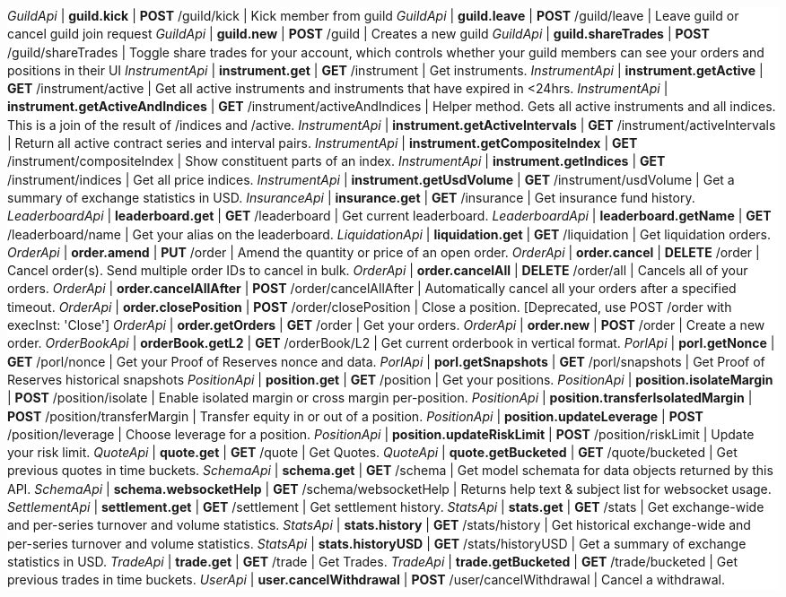 *GuildApi* | **guild.kick** | **POST** /guild/kick | Kick member from guild
*GuildApi* | **guild.leave** | **POST** /guild/leave | Leave guild or cancel guild join request
*GuildApi* | **guild.new** | **POST** /guild | Creates a new guild
*GuildApi* | **guild.shareTrades** | **POST** /guild/shareTrades | Toggle share trades for your account, which controls whether your guild members can see your orders and positions in their UI
*InstrumentApi* | **instrument.get** | **GET** /instrument | Get instruments.
*InstrumentApi* | **instrument.getActive** | **GET** /instrument/active | Get all active instruments and instruments that have expired in &lt;24hrs.
*InstrumentApi* | **instrument.getActiveAndIndices** | **GET** /instrument/activeAndIndices | Helper method. Gets all active instruments and all indices. This is a join of the result of /indices and /active.
*InstrumentApi* | **instrument.getActiveIntervals** | **GET** /instrument/activeIntervals | Return all active contract series and interval pairs.
*InstrumentApi* | **instrument.getCompositeIndex** | **GET** /instrument/compositeIndex | Show constituent parts of an index.
*InstrumentApi* | **instrument.getIndices** | **GET** /instrument/indices | Get all price indices.
*InstrumentApi* | **instrument.getUsdVolume** | **GET** /instrument/usdVolume | Get a summary of exchange statistics in USD.
*InsuranceApi* | **insurance.get** | **GET** /insurance | Get insurance fund history.
*LeaderboardApi* | **leaderboard.get** | **GET** /leaderboard | Get current leaderboard.
*LeaderboardApi* | **leaderboard.getName** | **GET** /leaderboard/name | Get your alias on the leaderboard.
*LiquidationApi* | **liquidation.get** | **GET** /liquidation | Get liquidation orders.
*OrderApi* | **order.amend** | **PUT** /order | Amend the quantity or price of an open order.
*OrderApi* | **order.cancel** | **DELETE** /order | Cancel order(s). Send multiple order IDs to cancel in bulk.
*OrderApi* | **order.cancelAll** | **DELETE** /order/all | Cancels all of your orders.
*OrderApi* | **order.cancelAllAfter** | **POST** /order/cancelAllAfter | Automatically cancel all your orders after a specified timeout.
*OrderApi* | **order.closePosition** | **POST** /order/closePosition | Close a position. [Deprecated, use POST /order with execInst: &#39;Close&#39;]
*OrderApi* | **order.getOrders** | **GET** /order | Get your orders.
*OrderApi* | **order.new** | **POST** /order | Create a new order.
*OrderBookApi* | **orderBook.getL2** | **GET** /orderBook/L2 | Get current orderbook in vertical format.
*PorlApi* | **porl.getNonce** | **GET** /porl/nonce | Get your Proof of Reserves nonce and data.
*PorlApi* | **porl.getSnapshots** | **GET** /porl/snapshots | Get Proof of Reserves historical snapshots
*PositionApi* | **position.get** | **GET** /position | Get your positions.
*PositionApi* | **position.isolateMargin** | **POST** /position/isolate | Enable isolated margin or cross margin per-position.
*PositionApi* | **position.transferIsolatedMargin** | **POST** /position/transferMargin | Transfer equity in or out of a position.
*PositionApi* | **position.updateLeverage** | **POST** /position/leverage | Choose leverage for a position.
*PositionApi* | **position.updateRiskLimit** | **POST** /position/riskLimit | Update your risk limit.
*QuoteApi* | **quote.get** | **GET** /quote | Get Quotes.
*QuoteApi* | **quote.getBucketed** | **GET** /quote/bucketed | Get previous quotes in time buckets.
*SchemaApi* | **schema.get** | **GET** /schema | Get model schemata for data objects returned by this API.
*SchemaApi* | **schema.websocketHelp** | **GET** /schema/websocketHelp | Returns help text &amp; subject list for websocket usage.
*SettlementApi* | **settlement.get** | **GET** /settlement | Get settlement history.
*StatsApi* | **stats.get** | **GET** /stats | Get exchange-wide and per-series turnover and volume statistics.
*StatsApi* | **stats.history** | **GET** /stats/history | Get historical exchange-wide and per-series turnover and volume statistics.
*StatsApi* | **stats.historyUSD** | **GET** /stats/historyUSD | Get a summary of exchange statistics in USD.
*TradeApi* | **trade.get** | **GET** /trade | Get Trades.
*TradeApi* | **trade.getBucketed** | **GET** /trade/bucketed | Get previous trades in time buckets.
*UserApi* | **user.cancelWithdrawal** | **POST** /user/cancelWithdrawal | Cancel a withdrawal.